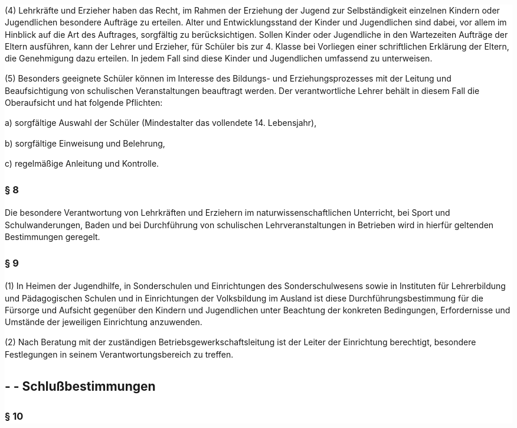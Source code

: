 (4) Lehrkräfte und Erzieher haben das Recht, im Rahmen der Erziehung
der Jugend zur Selbständigkeit einzelnen Kindern oder Jugendlichen
besondere Aufträge zu erteilen. Alter und Entwicklungsstand der Kinder
und Jugendlichen sind dabei, vor allem im Hinblick auf die Art des
Auftrages, sorgfältig zu berücksichtigen. Sollen Kinder oder
Jugendliche in den Wartezeiten Aufträge der Eltern ausführen, kann der
Lehrer und Erzieher, für Schüler bis zur 4. Klasse bei Vorliegen einer
schriftlichen Erklärung der Eltern, die Genehmigung dazu erteilen. In
jedem Fall sind diese Kinder und Jugendlichen umfassend zu
unterweisen.

(5) Besonders geeignete Schüler können im Interesse des Bildungs- und
Erziehungsprozesses mit der Leitung und Beaufsichtigung von
schulischen Veranstaltungen beauftragt werden. Der verantwortliche
Lehrer behält in diesem Fall die Oberaufsicht und hat folgende
Pflichten:

a)  sorgfältige Auswahl der Schüler (Mindestalter das vollendete 14.
    Lebensjahr),


b)  sorgfältige Einweisung und Belehrung,


c)  regelmäßige Anleitung und Kontrolle.





### § 8

Die besondere Verantwortung von Lehrkräften und Erziehern im
naturwissenschaftlichen Unterricht, bei Sport und Schulwanderungen,
Baden und bei Durchführung von schulischen Lehrveranstaltungen in
Betrieben wird in hierfür geltenden Bestimmungen geregelt.


### § 9

(1) In Heimen der Jugendhilfe, in Sonderschulen und Einrichtungen des
Sonderschulwesens sowie in Instituten für Lehrerbildung und
Pädagogischen Schulen und in Einrichtungen der Volksbildung im Ausland
ist diese Durchführungsbestimmung für die Fürsorge und Aufsicht
gegenüber den Kindern und Jugendlichen unter Beachtung der konkreten
Bedingungen, Erfordernisse und Umstände der jeweiligen Einrichtung
anzuwenden.

(2) Nach Beratung mit der zuständigen Betriebsgewerkschaftsleitung ist
der Leiter der Einrichtung berechtigt, besondere Festlegungen in
seinem Verantwortungsbereich zu treffen.


## - - Schlußbestimmungen



### § 10
